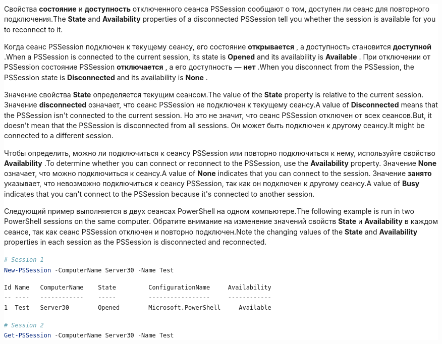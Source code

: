 <span data-ttu-id="85f7e-185">Свойства **состояние** и **доступность** отключенного сеанса PSSession сообщают о том, доступен ли сеанс для повторного подключения.</span><span class="sxs-lookup"><span data-stu-id="85f7e-185">The **State** and **Availability** properties of a disconnected PSSession tell you whether the session is available for you to reconnect to it.</span></span>

<span data-ttu-id="85f7e-186">Когда сеанс PSSession подключен к текущему сеансу, его состояние **открывается** , а доступность становится **доступной** .</span><span class="sxs-lookup"><span data-stu-id="85f7e-186">When a PSSession is connected to the current session, its state is **Opened** and its availability is **Available** .</span></span> <span data-ttu-id="85f7e-187">При отключении от PSSession состояние PSSession **отключается** , а его доступность — **нет** .</span><span class="sxs-lookup"><span data-stu-id="85f7e-187">When you disconnect from the PSSession, the PSSession state is **Disconnected** and its availability is **None** .</span></span>

<span data-ttu-id="85f7e-188">Значение свойства **State** определяется текущим сеансом.</span><span class="sxs-lookup"><span data-stu-id="85f7e-188">The value of the **State** property is relative to the current session.</span></span> <span data-ttu-id="85f7e-189">Значение **disconnected** означает, что сеанс PSSession не подключен к текущему сеансу.</span><span class="sxs-lookup"><span data-stu-id="85f7e-189">A value of **Disconnected** means that the PSSession isn't connected to the current session.</span></span> <span data-ttu-id="85f7e-190">Но это не значит, что сеанс PSSession отключен от всех сеансов.</span><span class="sxs-lookup"><span data-stu-id="85f7e-190">But, it doesn't mean that the PSSession is disconnected from all sessions.</span></span> <span data-ttu-id="85f7e-191">Он может быть подключен к другому сеансу.</span><span class="sxs-lookup"><span data-stu-id="85f7e-191">It might be connected to a different session.</span></span>

<span data-ttu-id="85f7e-192">Чтобы определить, можно ли подключиться к сеансу PSSession или повторно подключиться к нему, используйте свойство **Availability** .</span><span class="sxs-lookup"><span data-stu-id="85f7e-192">To determine whether you can connect or reconnect to the PSSession, use the **Availability** property.</span></span> <span data-ttu-id="85f7e-193">Значение **None** означает, что можно подключиться к сеансу.</span><span class="sxs-lookup"><span data-stu-id="85f7e-193">A value of **None** indicates that you can connect to the session.</span></span> <span data-ttu-id="85f7e-194">Значение **занято** указывает, что невозможно подключиться к сеансу PSSession, так как он подключен к другому сеансу.</span><span class="sxs-lookup"><span data-stu-id="85f7e-194">A value of **Busy** indicates that you can't connect to the PSSession because it's connected to another session.</span></span>

<span data-ttu-id="85f7e-195">Следующий пример выполняется в двух сеансах PowerShell на одном компьютере.</span><span class="sxs-lookup"><span data-stu-id="85f7e-195">The following example is run in two PowerShell sessions on the same computer.</span></span>
<span data-ttu-id="85f7e-196">Обратите внимание на изменение значений свойств **State** и **Availability** в каждом сеансе, так как сеанс PSSession отключен и повторно подключен.</span><span class="sxs-lookup"><span data-stu-id="85f7e-196">Note the changing values of the **State** and **Availability** properties in each session as the PSSession is disconnected and reconnected.</span></span>

```powershell
# Session 1
New-PSSession -ComputerName Server30 -Name Test
```

```Output
Id Name   ComputerName    State         ConfigurationName     Availability
-- ----   ------------    -----         -----------------     ------------
1  Test   Server30        Opened        Microsoft.PowerShell     Available
```

```powershell
# Session 2
Get-PSSession -ComputerName Server30 -Name Test
```
